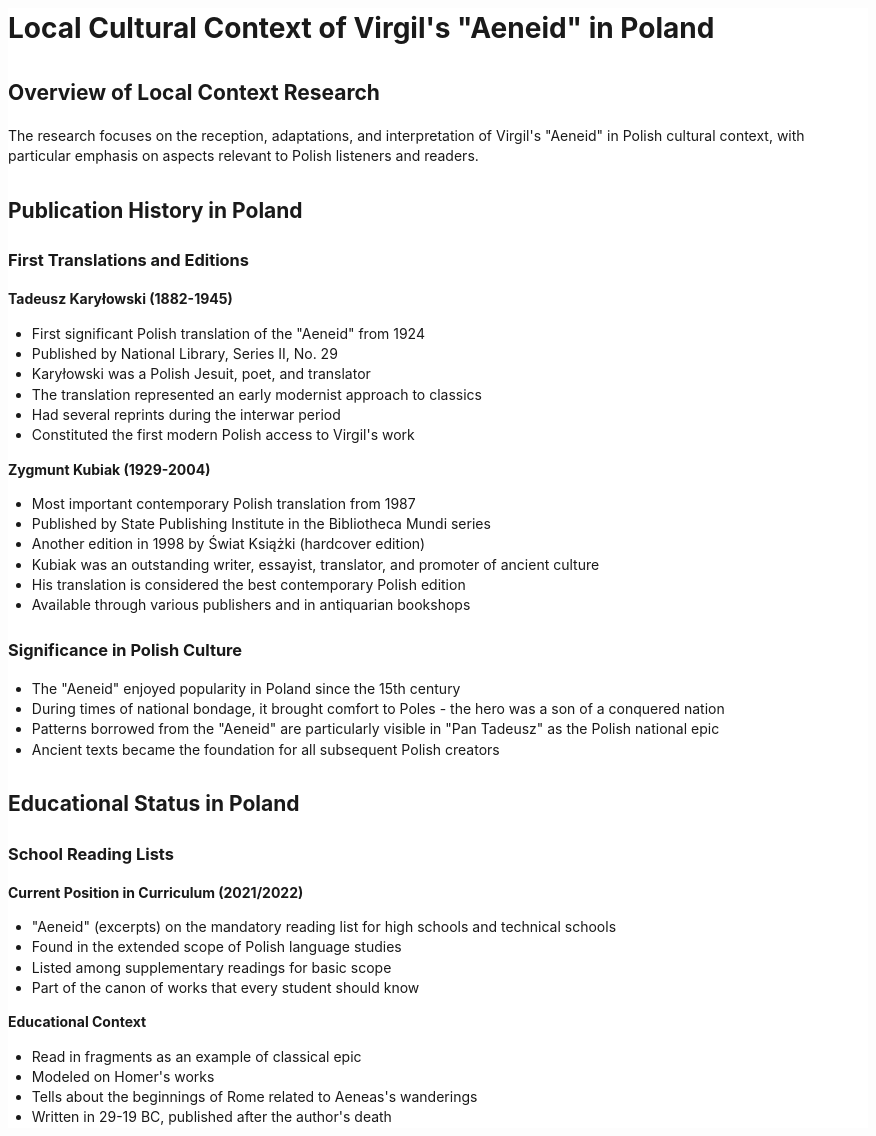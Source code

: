 # Local Cultural Context of Virgil's "Aeneid" in Poland

## Overview of Local Context Research

The research focuses on the reception, adaptations, and interpretation of Virgil's "Aeneid" in Polish cultural context, with particular emphasis on aspects relevant to Polish listeners and readers.

## Publication History in Poland

### First Translations and Editions

**Tadeusz Karyłowski (1882-1945)**
- First significant Polish translation of the "Aeneid" from 1924
- Published by National Library, Series II, No. 29
- Karyłowski was a Polish Jesuit, poet, and translator
- The translation represented an early modernist approach to classics
- Had several reprints during the interwar period
- Constituted the first modern Polish access to Virgil's work

**Zygmunt Kubiak (1929-2004)**
- Most important contemporary Polish translation from 1987
- Published by State Publishing Institute in the Bibliotheca Mundi series
- Another edition in 1998 by Świat Książki (hardcover edition)
- Kubiak was an outstanding writer, essayist, translator, and promoter of ancient culture
- His translation is considered the best contemporary Polish edition
- Available through various publishers and in antiquarian bookshops

### Significance in Polish Culture

- The "Aeneid" enjoyed popularity in Poland since the 15th century
- During times of national bondage, it brought comfort to Poles - the hero was a son of a conquered nation
- Patterns borrowed from the "Aeneid" are particularly visible in "Pan Tadeusz" as the Polish national epic
- Ancient texts became the foundation for all subsequent Polish creators

## Educational Status in Poland

### School Reading Lists

**Current Position in Curriculum (2021/2022)**
- "Aeneid" (excerpts) on the mandatory reading list for high schools and technical schools
- Found in the extended scope of Polish language studies
- Listed among supplementary readings for basic scope
- Part of the canon of works that every student should know

**Educational Context**
- Read in fragments as an example of classical epic
- Modeled on Homer's works
- Tells about the beginnings of Rome related to Aeneas's wanderings
- Written in 29-19 BC, published after the author's death
